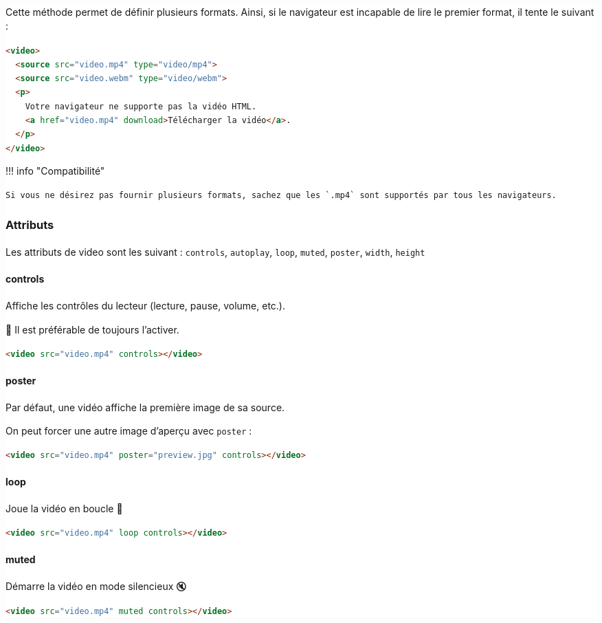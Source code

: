 Cette méthode permet de définir plusieurs formats. Ainsi, si le navigateur est incapable de lire le premier format, il tente le suivant :

```html title="Exemple avec Fallback"
<video>
  <source src="video.mp4" type="video/mp4">
  <source src="video.webm" type="video/webm">
  <p>
    Votre navigateur ne supporte pas la vidéo HTML.
    <a href="video.mp4" download>Télécharger la vidéo</a>.
  </p>
</video>
```

!!! info "Compatibilité"

    Si vous ne désirez pas fournir plusieurs formats, sachez que les `.mp4` sont supportés par tous les navigateurs.

### Attributs

Les attributs de video sont les suivant : `controls`, `autoplay`, `loop`, `muted`, `poster`, `width`, `height`

#### controls

Affiche les contrôles du lecteur (lecture, pause, volume, etc.).

🍎 Il est préférable de toujours l’activer.

```html
<video src="video.mp4" controls></video>
```

#### poster

Par défaut, une vidéo affiche la première image de sa source.

On peut forcer une autre image d’aperçu avec `poster` :

```html
<video src="video.mp4" poster="preview.jpg" controls></video>
```

#### loop

Joue la vidéo en boucle 🔁

```html
<video src="video.mp4" loop controls></video>
```

#### muted

Démarre la vidéo en mode silencieux 🔇

```html
<video src="video.mp4" muted controls></video>
```
